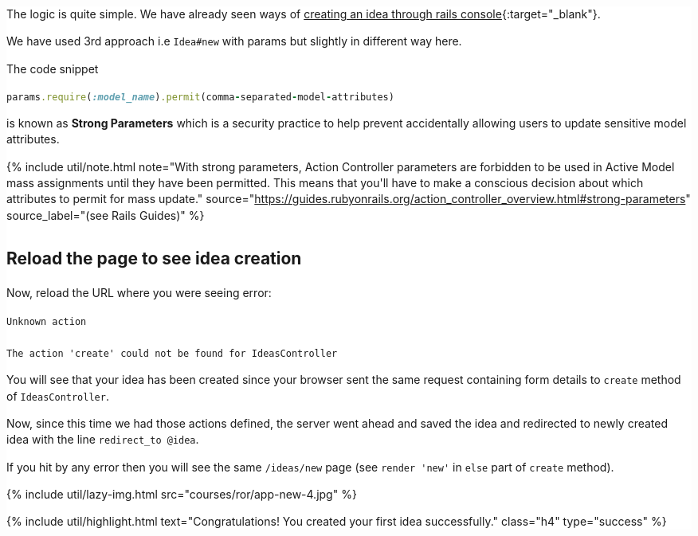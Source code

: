 The logic is quite simple. We have already seen ways of [creating an idea through rails console](/ruby-on-rails/section-three/app-idea-model/#creating-a-record){:target="_blank"}.

We have used 3rd approach i.e `Idea#new` with params but slightly in different way here.

The code snippet

```ruby
params.require(:model_name).permit(comma-separated-model-attributes)
```

is known as __Strong Parameters__ which is a security practice to help prevent accidentally allowing users to update sensitive model attributes.

{% include util/note.html
    note="With strong parameters, Action Controller parameters are forbidden to be used in Active Model mass assignments until they have been permitted. This means that you'll have to make a conscious decision about which attributes to permit for mass update."
    source="https://guides.rubyonrails.org/action_controller_overview.html#strong-parameters" source_label="(see Rails Guides)"
%}

## Reload the page to see idea creation

Now, reload the URL where you were seeing error:

```shell
Unknown action

The action 'create' could not be found for IdeasController
```

You will see that your idea has been created since your browser sent the same request containing form details to `create` method of `IdeasController`.

Now, since this time we had those actions defined, the server went ahead and saved the idea and redirected to newly created idea with the line `redirect_to @idea`.

If you hit by any error then you will see the same `/ideas/new` page (see `render 'new'` in `else` part of `create` method).

{% include util/lazy-img.html src="courses/ror/app-new-4.jpg" %}

{% include util/highlight.html
    text="Congratulations! You created your first idea successfully." class="h4" type="success"
%}
